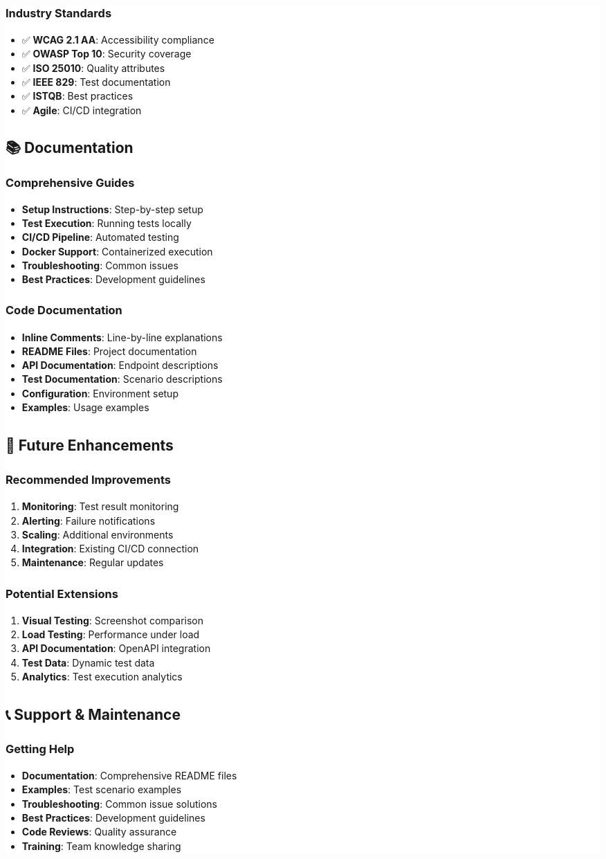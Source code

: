 ### Industry Standards
- ✅ **WCAG 2.1 AA**: Accessibility compliance
- ✅ **OWASP Top 10**: Security coverage
- ✅ **ISO 25010**: Quality attributes
- ✅ **IEEE 829**: Test documentation
- ✅ **ISTQB**: Best practices
- ✅ **Agile**: CI/CD integration

## 📚 Documentation

### Comprehensive Guides
- **Setup Instructions**: Step-by-step setup
- **Test Execution**: Running tests locally
- **CI/CD Pipeline**: Automated testing
- **Docker Support**: Containerized execution
- **Troubleshooting**: Common issues
- **Best Practices**: Development guidelines

### Code Documentation
- **Inline Comments**: Line-by-line explanations
- **README Files**: Project documentation
- **API Documentation**: Endpoint descriptions
- **Test Documentation**: Scenario descriptions
- **Configuration**: Environment setup
- **Examples**: Usage examples

## 🚀 Future Enhancements

### Recommended Improvements
1. **Monitoring**: Test result monitoring
2. **Alerting**: Failure notifications
3. **Scaling**: Additional environments
4. **Integration**: Existing CI/CD connection
5. **Maintenance**: Regular updates

### Potential Extensions
1. **Visual Testing**: Screenshot comparison
2. **Load Testing**: Performance under load
3. **API Documentation**: OpenAPI integration
4. **Test Data**: Dynamic test data
5. **Analytics**: Test execution analytics

## 📞 Support & Maintenance

### Getting Help
- **Documentation**: Comprehensive README files
- **Examples**: Test scenario examples
- **Troubleshooting**: Common issue solutions
- **Best Practices**: Development guidelines
- **Code Reviews**: Quality assurance
- **Training**: Team knowledge sharing
